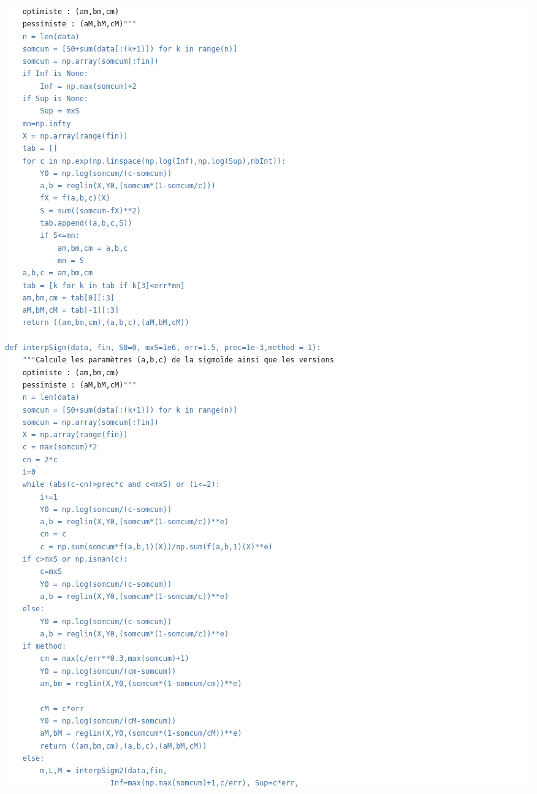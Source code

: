 ```python
    optimiste : (am,bm,cm)
    pessimiste : (aM,bM,cM)"""
    n = len(data)
    somcum = [S0+sum(data[:(k+1)]) for k in range(n)]
    somcum = np.array(somcum[:fin])
    if Inf is None:
        Inf = np.max(somcum)+2
    if Sup is None:
        Sup = mxS
    mn=np.infty
    X = np.array(range(fin))
    tab = []
    for c in np.exp(np.linspace(np.log(Inf),np.log(Sup),nbInt)):
        Y0 = np.log(somcum/(c-somcum))
        a,b = reglin(X,Y0,(somcum*(1-somcum/c)))
        fX = f(a,b,c)(X)
        S = sum((somcum-fX)**2)
        tab.append((a,b,c,S))
        if S<=mn:
            am,bm,cm = a,b,c
            mn = S
    a,b,c = am,bm,cm
    tab = [k for k in tab if k[3]<err*mn]
    am,bm,cm = tab[0][:3]
    aM,bM,cM = tab[-1][:3]
    return ((am,bm,cm),(a,b,c),(aM,bM,cM))

def interpSigm(data, fin, S0=0, mxS=1e6, err=1.5, prec=1e-3,method = 1):
    """Calcule les paramètres (a,b,c) de la sigmoïde ainsi que les versions
    optimiste : (am,bm,cm)
    pessimiste : (aM,bM,cM)"""
    n = len(data)
    somcum = [S0+sum(data[:(k+1)]) for k in range(n)]
    somcum = np.array(somcum[:fin])
    X = np.array(range(fin))
    c = max(somcum)*2
    cn = 2*c
    i=0
    while (abs(c-cn)>prec*c and c<mxS) or (i<=2):
        i+=1
        Y0 = np.log(somcum/(c-somcum))
        a,b = reglin(X,Y0,(somcum*(1-somcum/c))**e)
        cn = c
        c = np.sum(somcum*f(a,b,1)(X))/np.sum(f(a,b,1)(X)**e)
    if c>mxS or np.isnan(c):
        c=mxS
        Y0 = np.log(somcum/(c-somcum))
        a,b = reglin(X,Y0,(somcum*(1-somcum/c))**e)
    else:
        Y0 = np.log(somcum/(c-somcum))
        a,b = reglin(X,Y0,(somcum*(1-somcum/c))**e)
    if method:
        cm = max(c/err**0.3,max(somcum)+1)
        Y0 = np.log(somcum/(cm-somcum))
        am,bm = reglin(X,Y0,(somcum*(1-somcum/cm))**e)
    
        cM = c*err
        Y0 = np.log(somcum/(cM-somcum))
        aM,bM = reglin(X,Y0,(somcum*(1-somcum/cM))**e)
        return ((am,bm,cm),(a,b,c),(aM,bM,cM))
    else:
        m,L,M = interpSigm2(data,fin,
                        Inf=max(np.max(somcum)+1,c/err), Sup=c*err,
```